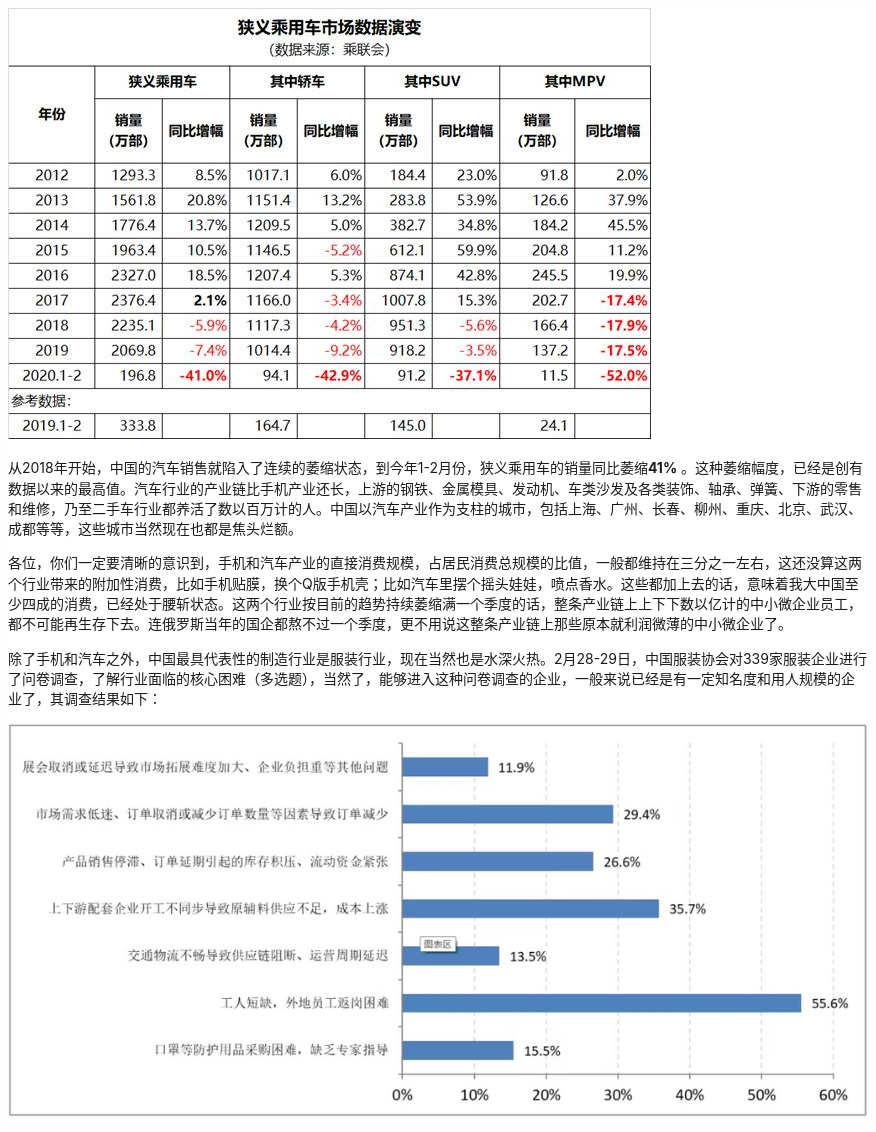 ![images](https://github.com/chaoqunfan/Mzys/blob/master/images/image042.jpg)

从2018年开始，中国的汽车销售就陷入了连续的萎缩状态，到今年1-2月份，狭义乘用车的销量同比萎缩**41%** 。这种萎缩幅度，已经是创有数据以来的最高值。汽车行业的产业链比手机产业还长，上游的钢铁、金属模具、发动机、车类沙发及各类装饰、轴承、弹簧、下游的零售和维修，乃至二手车行业都养活了数以百万计的人。中国以汽车产业作为支柱的城市，包括上海、广州、长春、柳州、重庆、北京、武汉、成都等等，这些城市当然现在也都是焦头烂额。

各位，你们一定要清晰的意识到，手机和汽车产业的直接消费规模，占居民消费总规模的比值，一般都维持在三分之一左右，这还没算这两个行业带来的附加性消费，比如手机贴膜，换个Q版手机壳；比如汽车里摆个摇头娃娃，喷点香水。这些都加上去的话，意味着我大中国至少四成的消费，已经处于腰斩状态。这两个行业按目前的趋势持续萎缩满一个季度的话，整条产业链上上下下数以亿计的中小微企业员工，都不可能再生存下去。连俄罗斯当年的国企都熬不过一个季度，更不用说这整条产业链上那些原本就利润微薄的中小微企业了。

除了手机和汽车之外，中国最具代表性的制造行业是服装行业，现在当然也是水深火热。2月28-29日，中国服装协会对339家服装企业进行了问卷调查，了解行业面临的核心困难（多选题），当然了，能够进入这种问卷调查的企业，一般来说已经是有一定知名度和用人规模的企业了，其调查结果如下：

![images](https://github.com/chaoqunfan/Mzys/blob/master/images/image043.jpg)
